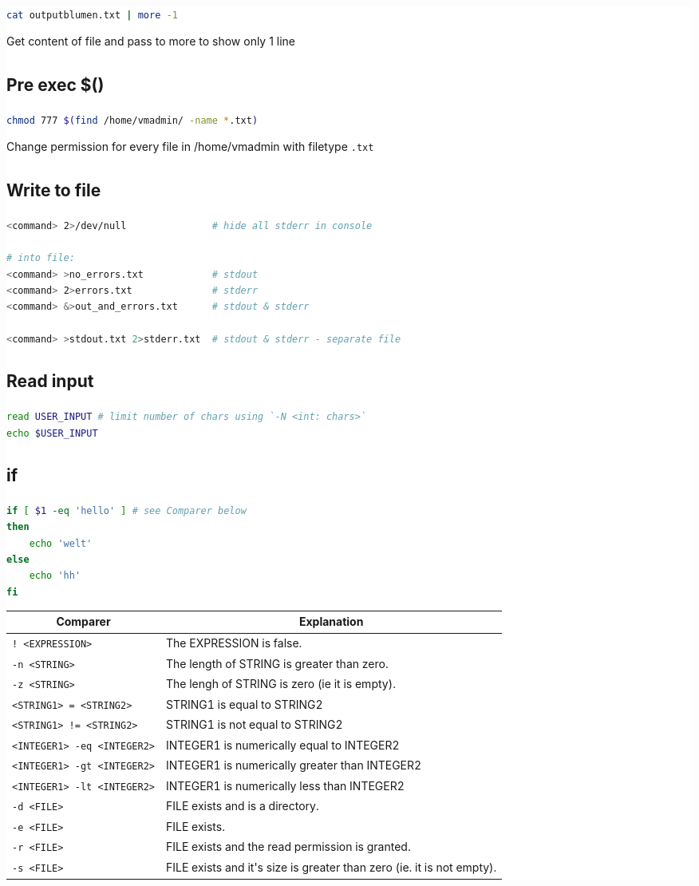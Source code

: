 ```bash
cat outputblumen.txt | more -1
```
Get content of file and pass to more to show only 1 line

## Pre exec $()

```bash
chmod 777 $(find /home/vmadmin/ -name *.txt)
```
Change permission for every file in /home/vmadmin with filetype `.txt`

## Write to file

```bash
<command> 2>/dev/null               # hide all stderr in console

# into file:
<command> >no_errors.txt            # stdout
<command> 2>errors.txt              # stderr
<command> &>out_and_errors.txt      # stdout & stderr

<command> >stdout.txt 2>stderr.txt  # stdout & stderr - separate file
```

## Read input

```bash
read USER_INPUT # limit number of chars using `-N <int: chars>`
echo $USER_INPUT
```

## if

```bash
if [ $1 -eq 'hello' ] # see Comparer below
then
    echo 'welt'
else
    echo 'hh'
fi
```

| Comparer                    | Explanation                                                           |
| --------------------------- | --------------------------------------------------------------------- |
| `! <EXPRESSION>`            | The EXPRESSION is false.                                              |
| `-n <STRING>`               | The length of STRING is greater than zero.                            |
| `-z <STRING>`               | The lengh of STRING is zero (ie it is empty).                         |
| `<STRING1> = <STRING2>`     | STRING1 is equal to STRING2                                           |
| `<STRING1> != <STRING2>`    | STRING1 is not equal to STRING2                                       |
| `<INTEGER1> -eq <INTEGER2>` | INTEGER1 is numerically equal to INTEGER2                             |
| `<INTEGER1> -gt <INTEGER2>` | INTEGER1 is numerically greater than INTEGER2                         |
| `<INTEGER1> -lt <INTEGER2>` | INTEGER1 is numerically less than INTEGER2                            |
| `-d <FILE>`                 | FILE exists and is a directory.                                       |
| `-e <FILE>`                 | FILE exists.                                                          |
| `-r <FILE>`                 | FILE exists and the read permission is granted.                       |
| `-s <FILE>`                 | FILE exists and it's size is greater than zero (ie. it is not empty). |
